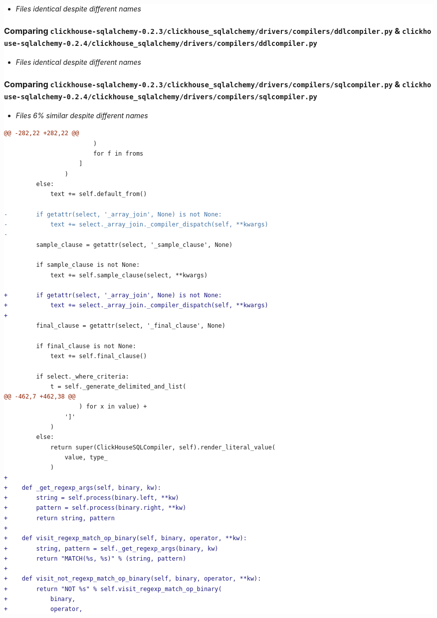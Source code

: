  * *Files identical despite different names*

### Comparing `clickhouse-sqlalchemy-0.2.3/clickhouse_sqlalchemy/drivers/compilers/ddlcompiler.py` & `clickhouse-sqlalchemy-0.2.4/clickhouse_sqlalchemy/drivers/compilers/ddlcompiler.py`

 * *Files identical despite different names*

### Comparing `clickhouse-sqlalchemy-0.2.3/clickhouse_sqlalchemy/drivers/compilers/sqlcompiler.py` & `clickhouse-sqlalchemy-0.2.4/clickhouse_sqlalchemy/drivers/compilers/sqlcompiler.py`

 * *Files 6% similar despite different names*

```diff
@@ -282,22 +282,22 @@
                         )
                         for f in froms
                     ]
                 )
         else:
             text += self.default_from()
 
-        if getattr(select, '_array_join', None) is not None:
-            text += select._array_join._compiler_dispatch(self, **kwargs)
-
         sample_clause = getattr(select, '_sample_clause', None)
 
         if sample_clause is not None:
             text += self.sample_clause(select, **kwargs)
 
+        if getattr(select, '_array_join', None) is not None:
+            text += select._array_join._compiler_dispatch(self, **kwargs)
+
         final_clause = getattr(select, '_final_clause', None)
 
         if final_clause is not None:
             text += self.final_clause()
 
         if select._where_criteria:
             t = self._generate_delimited_and_list(
@@ -462,7 +462,38 @@
                     ) for x in value) +
                 ']'
             )
         else:
             return super(ClickHouseSQLCompiler, self).render_literal_value(
                 value, type_
             )
+
+    def _get_regexp_args(self, binary, kw):
+        string = self.process(binary.left, **kw)
+        pattern = self.process(binary.right, **kw)
+        return string, pattern
+
+    def visit_regexp_match_op_binary(self, binary, operator, **kw):
+        string, pattern = self._get_regexp_args(binary, kw)
+        return "MATCH(%s, %s)" % (string, pattern)
+
+    def visit_not_regexp_match_op_binary(self, binary, operator, **kw):
+        return "NOT %s" % self.visit_regexp_match_op_binary(
+            binary,
+            operator,
```